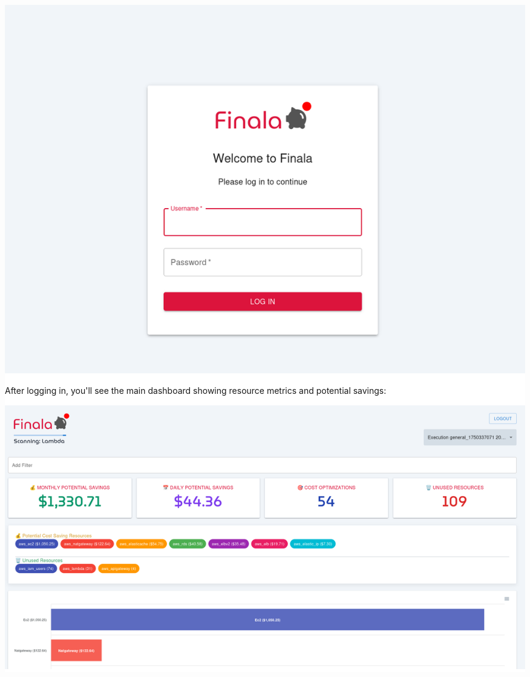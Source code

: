 ![Finala Login Screen](images/login-page.png)

After logging in, you'll see the main dashboard showing resource metrics and potential savings:

![Finala Dashboard](images/dashboard-metrics.png)
